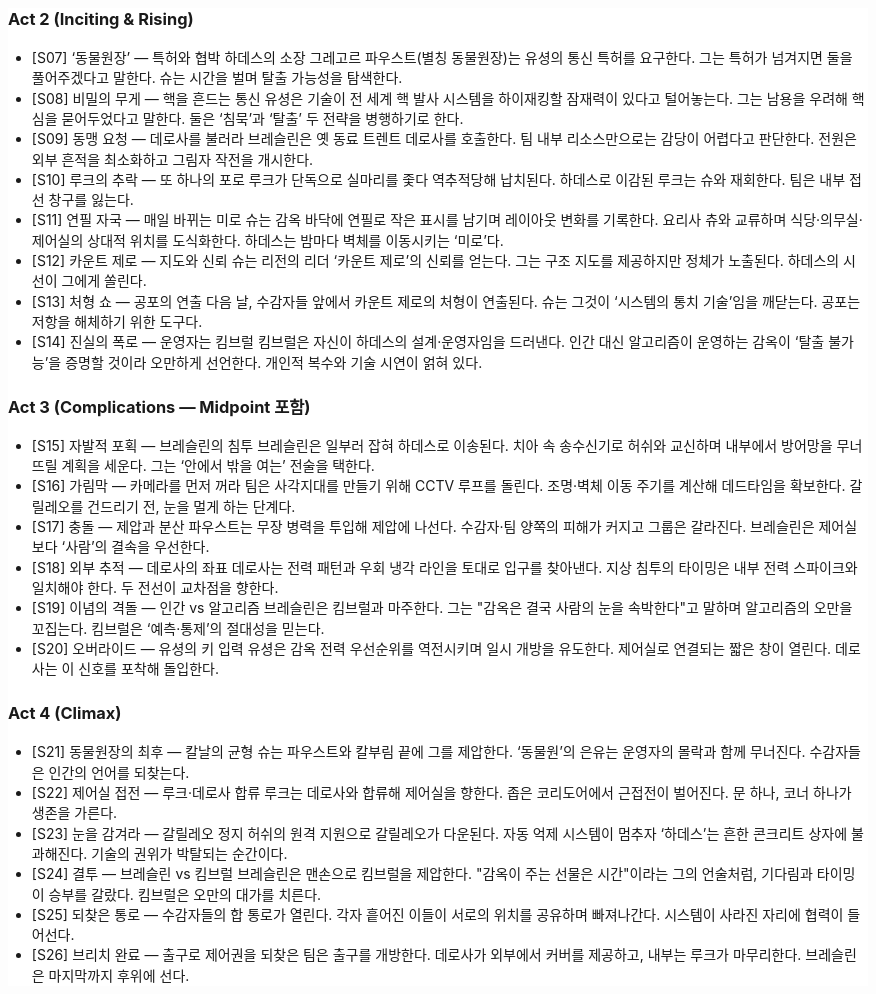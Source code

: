 ### Act 2 (Inciting & Rising)

- [S07] ‘동물원장’ — 특허와 협박
  하데스의 소장 그레고르 파우스트(별칭 동물원장)는 유셩의 통신 특허를 요구한다. 그는 특허가 넘겨지면 둘을 풀어주겠다고 말한다. 슈는 시간을 벌며 탈출 가능성을 탐색한다.
- [S08] 비밀의 무게 — 핵을 흔드는 통신
  유셩은 기술이 전 세계 핵 발사 시스템을 하이재킹할 잠재력이 있다고 털어놓는다. 그는 남용을 우려해 핵심을 묻어두었다고 말한다. 둘은 ‘침묵’과 ‘탈출’ 두 전략을 병행하기로 한다.
- [S09] 동맹 요청 — 데로사를 불러라
  브레슬린은 옛 동료 트렌트 데로사를 호출한다. 팀 내부 리소스만으로는 감당이 어렵다고 판단한다. 전원은 외부 흔적을 최소화하고 그림자 작전을 개시한다.
- [S10] 루크의 추락 — 또 하나의 포로
  루크가 단독으로 실마리를 좇다 역추적당해 납치된다. 하데스로 이감된 루크는 슈와 재회한다. 팀은 내부 접선 창구를 잃는다.
- [S11] 연필 자국 — 매일 바뀌는 미로
  슈는 감옥 바닥에 연필로 작은 표시를 남기며 레이아웃 변화를 기록한다. 요리사 츄와 교류하며 식당·의무실·제어실의 상대적 위치를 도식화한다. 하데스는 밤마다 벽체를 이동시키는 ‘미로’다.
- [S12] 카운트 제로 — 지도와 신뢰
  슈는 리전의 리더 ‘카운트 제로’의 신뢰를 얻는다. 그는 구조 지도를 제공하지만 정체가 노출된다. 하데스의 시선이 그에게 쏠린다.
- [S13] 처형 쇼 — 공포의 연출
  다음 날, 수감자들 앞에서 카운트 제로의 처형이 연출된다. 슈는 그것이 ‘시스템의 통치 기술’임을 깨닫는다. 공포는 저항을 해체하기 위한 도구다.
- [S14] 진실의 폭로 — 운영자는 킴브럴
  킴브럴은 자신이 하데스의 설계·운영자임을 드러낸다. 인간 대신 알고리즘이 운영하는 감옥이 ‘탈출 불가능’을 증명할 것이라 오만하게 선언한다. 개인적 복수와 기술 시연이 얽혀 있다.

### Act 3 (Complications — Midpoint 포함)

- [S15] 자발적 포획 — 브레슬린의 침투
  브레슬린은 일부러 잡혀 하데스로 이송된다. 치아 속 송수신기로 허쉬와 교신하며 내부에서 방어망을 무너뜨릴 계획을 세운다. 그는 ‘안에서 밖을 여는’ 전술을 택한다.
- [S16] 가림막 — 카메라를 먼저 꺼라
  팀은 사각지대를 만들기 위해 CCTV 루프를 돌린다. 조명·벽체 이동 주기를 계산해 데드타임을 확보한다. 갈릴레오를 건드리기 전, 눈을 멀게 하는 단계다.
- [S17] 충돌 — 제압과 분산
  파우스트는 무장 병력을 투입해 제압에 나선다. 수감자·팀 양쪽의 피해가 커지고 그룹은 갈라진다. 브레슬린은 제어실보다 ‘사람’의 결속을 우선한다.
- [S18] 외부 추적 — 데로사의 좌표
  데로사는 전력 패턴과 우회 냉각 라인을 토대로 입구를 찾아낸다. 지상 침투의 타이밍은 내부 전력 스파이크와 일치해야 한다. 두 전선이 교차점을 향한다.
- [S19] 이념의 격돌 — 인간 vs 알고리즘
  브레슬린은 킴브럴과 마주한다. 그는 "감옥은 결국 사람의 눈을 속박한다"고 말하며 알고리즘의 오만을 꼬집는다. 킴브럴은 ‘예측·통제’의 절대성을 믿는다.
- [S20] 오버라이드 — 유셩의 키 입력
  유셩은 감옥 전력 우선순위를 역전시키며 일시 개방을 유도한다. 제어실로 연결되는 짧은 창이 열린다. 데로사는 이 신호를 포착해 돌입한다.

### Act 4 (Climax)

- [S21] 동물원장의 최후 — 칼날의 균형
  슈는 파우스트와 칼부림 끝에 그를 제압한다. ‘동물원’의 은유는 운영자의 몰락과 함께 무너진다. 수감자들은 인간의 언어를 되찾는다.
- [S22] 제어실 접전 — 루크·데로사 합류
  루크는 데로사와 합류해 제어실을 향한다. 좁은 코리도어에서 근접전이 벌어진다. 문 하나, 코너 하나가 생존을 가른다.
- [S23] 눈을 감겨라 — 갈릴레오 정지
  허쉬의 원격 지원으로 갈릴레오가 다운된다. 자동 억제 시스템이 멈추자 ‘하데스’는 흔한 콘크리트 상자에 불과해진다. 기술의 권위가 박탈되는 순간이다.
- [S24] 결투 — 브레슬린 vs 킴브럴
  브레슬린은 맨손으로 킴브럴을 제압한다. "감옥이 주는 선물은 시간"이라는 그의 언술처럼, 기다림과 타이밍이 승부를 갈랐다. 킴브럴은 오만의 대가를 치른다.
- [S25] 되찾은 통로 — 수감자들의 합
  통로가 열린다. 각자 흩어진 이들이 서로의 위치를 공유하며 빠져나간다. 시스템이 사라진 자리에 협력이 들어선다.
- [S26] 브리치 완료 — 출구로
  제어권을 되찾은 팀은 출구를 개방한다. 데로사가 외부에서 커버를 제공하고, 내부는 루크가 마무리한다. 브레슬린은 마지막까지 후위에 선다.
